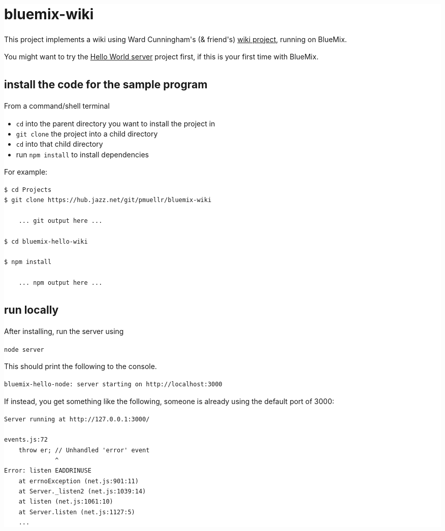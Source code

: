 bluemix-wiki
================================================================================

This project implements a wiki using Ward Cunningham's (& friend's)
[wiki project](https://www.npmjs.org/package/wiki), running
on BlueMix.

You might want to try the
[Hello World server](https://hub.jazz.net/project/pmuellr/bluemix-hello-node/overview)
project first, if this is your first time with BlueMix.



install the code for the sample program
--------------------------------------------------------------------------------

From a command/shell terminal
* `cd` into the parent directory you want to install the project in
* `git clone` the project into a child directory
* `cd` into that child directory
* run `npm install` to install dependencies

For example:

    $ cd Projects
    $ git clone https://hub.jazz.net/git/pmuellr/bluemix-wiki

        ... git output here ...

    $ cd bluemix-hello-wiki

    $ npm install

        ... npm output here ...


run locally
--------------------------------------------------------------------------------

After installing, run the server using

    node server

This should print the following to the console.

    bluemix-hello-node: server starting on http://localhost:3000

If instead, you get something like the following, someone is already
using the default port of 3000:

    Server running at http://127.0.0.1:3000/

    events.js:72
        throw er; // Unhandled 'error' event
                  ^
    Error: listen EADDRINUSE
        at errnoException (net.js:901:11)
        at Server._listen2 (net.js:1039:14)
        at listen (net.js:1061:10)
        at Server.listen (net.js:1127:5)
        ...
